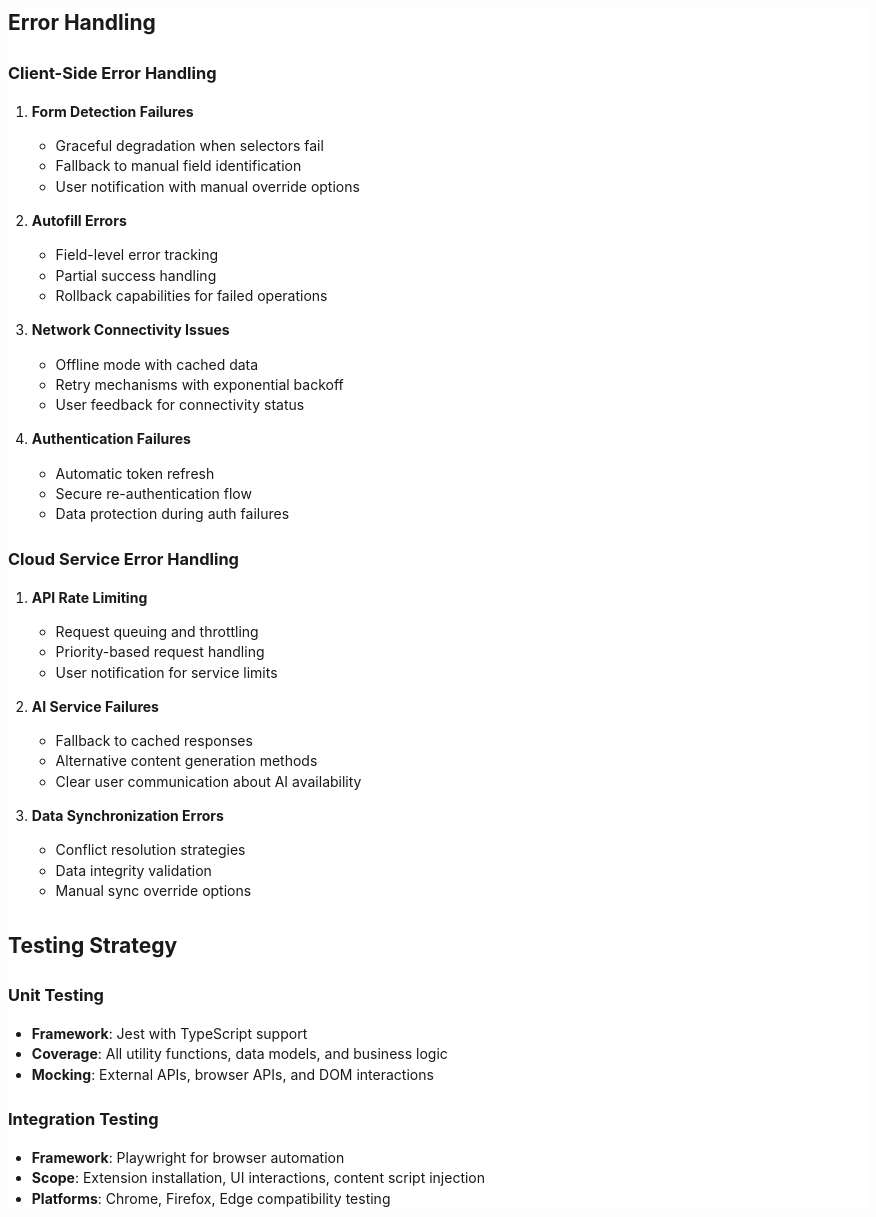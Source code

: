 ## Error Handling

### Client-Side Error Handling

1. **Form Detection Failures**
   - Graceful degradation when selectors fail
   - Fallback to manual field identification
   - User notification with manual override options

2. **Autofill Errors**
   - Field-level error tracking
   - Partial success handling
   - Rollback capabilities for failed operations

3. **Network Connectivity Issues**
   - Offline mode with cached data
   - Retry mechanisms with exponential backoff
   - User feedback for connectivity status

4. **Authentication Failures**
   - Automatic token refresh
   - Secure re-authentication flow
   - Data protection during auth failures

### Cloud Service Error Handling

1. **API Rate Limiting**
   - Request queuing and throttling
   - Priority-based request handling
   - User notification for service limits

2. **AI Service Failures**
   - Fallback to cached responses
   - Alternative content generation methods
   - Clear user communication about AI availability

3. **Data Synchronization Errors**
   - Conflict resolution strategies
   - Data integrity validation
   - Manual sync override options

## Testing Strategy

### Unit Testing
- **Framework**: Jest with TypeScript support
- **Coverage**: All utility functions, data models, and business logic
- **Mocking**: External APIs, browser APIs, and DOM interactions

### Integration Testing
- **Framework**: Playwright for browser automation
- **Scope**: Extension installation, UI interactions, content script injection
- **Platforms**: Chrome, Firefox, Edge compatibility testing
